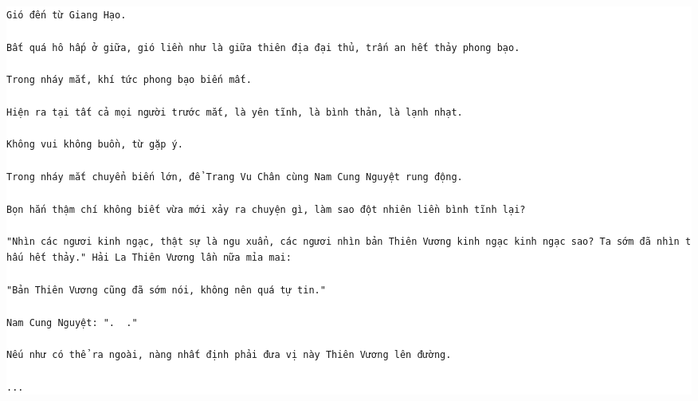 	Gió đến từ Giang Hạo.

	Bất quá hô hấp ở giữa, gió liền như là giữa thiên địa đại thủ, trấn an hết thảy phong bạo.

	Trong nháy mắt, khí tức phong bạo biến mất.

	Hiện ra tại tất cả mọi người trước mắt, là yên tĩnh, là bình thản, là lạnh nhạt.

	Không vui không buồn, từ gặp ý.

	Trong nháy mắt chuyển biến lớn, để Trang Vu Chân cùng Nam Cung Nguyệt rung động.

	Bọn hắn thậm chí không biết vừa mới xảy ra chuyện gì, làm sao đột nhiên liền bình tĩnh lại?

	"Nhìn các ngươi kinh ngạc, thật sự là ngu xuẩn, các ngươi nhìn bản Thiên Vương kinh ngạc kinh ngạc sao? Ta sớm đã nhìn thấu hết thảy." Hải La Thiên Vương lần nữa mỉa mai:

	"Bản Thiên Vương cũng đã sớm nói, không nên quá tự tin."

	Nam Cung Nguyệt: ".  ."

	Nếu như có thể ra ngoài, nàng nhất định phải đưa vị này Thiên Vương lên đường.

	...




